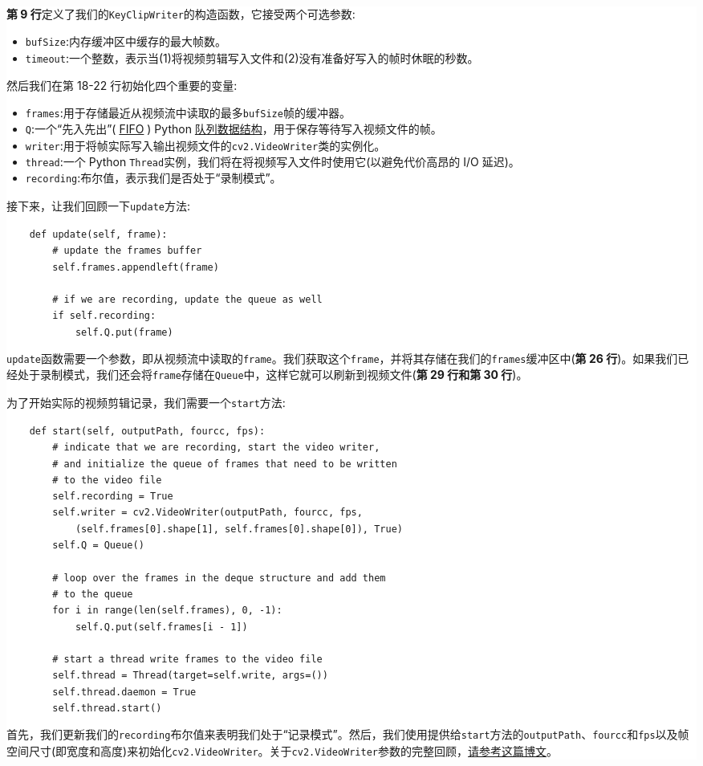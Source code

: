 **第 9 行**定义了我们的`KeyClipWriter`的构造函数，它接受两个可选参数:

*   `bufSize`:内存缓冲区中缓存的最大帧数。
*   `timeout`:一个整数，表示当(1)将视频剪辑写入文件和(2)没有准备好写入的帧时休眠的秒数。

然后我们在第 18-22 行初始化四个重要的变量:

*   `frames`:用于存储最近从视频流中读取的最多`bufSize`帧的缓冲器。
*   `Q`:一个“先入先出”( [FIFO](https://en.wikipedia.org/wiki/FIFO_(computing_and_electronics)) ) Python [队列数据结构](https://docs.python.org/3/library/queue.html)，用于保存等待写入视频文件的帧。
*   `writer`:用于将帧实际写入输出视频文件的`cv2.VideoWriter`类的实例化。
*   `thread`:一个 Python `Thread`实例，我们将在将视频写入文件时使用它(以避免代价高昂的 I/O 延迟)。
*   `recording`:布尔值，表示我们是否处于“录制模式”。

接下来，让我们回顾一下`update`方法:

```
	def update(self, frame):
		# update the frames buffer
		self.frames.appendleft(frame)

		# if we are recording, update the queue as well
		if self.recording:
			self.Q.put(frame)

```

`update`函数需要一个参数，即从视频流中读取的`frame`。我们获取这个`frame`，并将其存储在我们的`frames`缓冲区中(**第 26 行**)。如果我们已经处于录制模式，我们还会将`frame`存储在`Queue`中，这样它就可以刷新到视频文件(**第 29 行和第 30 行**)。

为了开始实际的视频剪辑记录，我们需要一个`start`方法:

```
	def start(self, outputPath, fourcc, fps):
		# indicate that we are recording, start the video writer,
		# and initialize the queue of frames that need to be written
		# to the video file
		self.recording = True
		self.writer = cv2.VideoWriter(outputPath, fourcc, fps,
			(self.frames[0].shape[1], self.frames[0].shape[0]), True)
		self.Q = Queue()

		# loop over the frames in the deque structure and add them
		# to the queue
		for i in range(len(self.frames), 0, -1):
			self.Q.put(self.frames[i - 1])

		# start a thread write frames to the video file
		self.thread = Thread(target=self.write, args=())
		self.thread.daemon = True
		self.thread.start()

```

首先，我们更新我们的`recording`布尔值来表明我们处于“记录模式”。然后，我们使用提供给`start`方法的`outputPath`、`fourcc`和`fps`以及帧空间尺寸(即宽度和高度)来初始化`cv2.VideoWriter`。关于`cv2.VideoWriter`参数的完整回顾，[请参考这篇博文](https://pyimagesearch.com/2016/02/22/writing-to-video-with-opencv/)。
